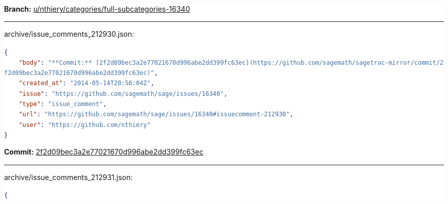 **Branch:** [u/nthiery/categories/full-subcategories-16340](https://github.com/sagemath/sagetrac-mirror/tree/u/nthiery/categories/full-subcategories-16340)



---

archive/issue_comments_212930.json:
```json
{
    "body": "**Commit:** [2f2d09bec3a2e77021670d996abe2dd399fc63ec](https://github.com/sagemath/sagetrac-mirror/commit/2f2d09bec3a2e77021670d996abe2dd399fc63ec)",
    "created_at": "2014-05-14T20:56:04Z",
    "issue": "https://github.com/sagemath/sage/issues/16340",
    "type": "issue_comment",
    "url": "https://github.com/sagemath/sage/issues/16340#issuecomment-212930",
    "user": "https://github.com/nthiery"
}
```

**Commit:** [2f2d09bec3a2e77021670d996abe2dd399fc63ec](https://github.com/sagemath/sagetrac-mirror/commit/2f2d09bec3a2e77021670d996abe2dd399fc63ec)



---

archive/issue_comments_212931.json:
```json
{
```
